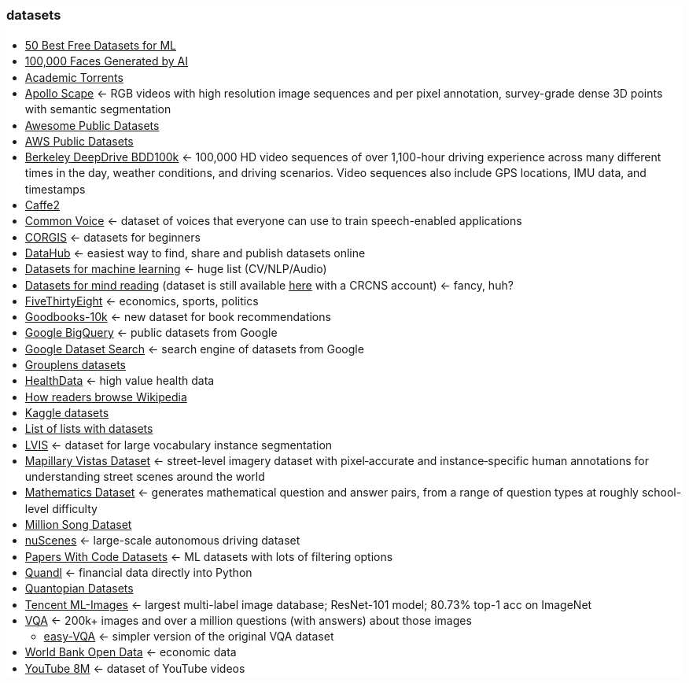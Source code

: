 ### datasets

- [50 Best Free Datasets for ML](https://www.telusinternational.com/insights/ai-data/article/the-50-best-free-datasets-for-machine-learning)
- [100,000 Faces Generated by AI](https://generated.photos/)
- [Academic Torrents](http://academictorrents.com/browse.php?cat=6&sort_field=times_completed&sort_dir=DESC)
- [Apollo Scape](http://apolloscape.auto/scene.html) ← RGB videos with high resolution image sequences and per pixel annotation, survey-grade dense 3D points with semantic segmentation
- [Awesome Public Datasets](https://github.com/caesar0301/awesome-public-datasets)
- [AWS Public Datasets](https://aws.amazon.com/public-datasets/)
- [Berkeley DeepDrive BDD100k](https://bdd-data.berkeley.edu/) ← 100,000 HD video sequences of over 1,100-hour driving experience across many different times in the day, weather conditions, and driving scenarios. Video sequences also include GPS locations, IMU data, and timestamps
- [Caffe2](https://caffe2.ai/docs/datasets.html)
- [Common Voice](https://voice.mozilla.org/en/datasets) ← dataset of voices that everyone can use to train speech-enabled applications
- [CORGIS](https://think.cs.vt.edu/corgis/) ← datasets for beginners
- [DataHub](https://datahub.io/search) ← easiest way to find, share and publish datasets online
- [Datasets for machine learning](https://www.datasetlist.com/) ← huge list (CV/NLP/Audio)
- [Datasets for mind reading](https://mindcodec.ai/2018/10/03/datasets-for-mind-reading/) (dataset is still available [here](https://crcns.org/data-sets/vc/vim-1/about-vim-1) with a CRCNS account) ← fancy, huh?
- [FiveThirtyEight](https://data.fivethirtyeight.com/) ← economics, sports, politics
- [Goodbooks-10k](https://github.com/zygmuntz/goodbooks-10k) ← new dataset for book recommendations
- [Google BigQuery](https://www.reddit.com/r/bigquery/wiki/datasets) ← public datasets from Google
- [Google Dataset Search](https://datasetsearch.research.google.com/) ← search engine of datasets from Google
- [Grouplens datasets](https://grouplens.org/datasets/movielens/)
- [HealthData](https://healthdata.gov/) ← high value health data
- [How readers browse Wikipedia](https://blog.wikimedia.org/2018/01/16/wikipedia-rabbit-hole-clickstream/)
- [Kaggle datasets](https://www.kaggle.com/datasets)
- [List of lists with datasets](https://www.dataandsons.com/data-market/categories)
- [LVIS](https://www.lvisdataset.org/) ← dataset for large vocabulary instance segmentation
- [Mapillary Vistas Dataset](https://www.mapillary.com/dataset/vistas) ← street-level imagery dataset with pixel‑accurate and instance‑specific human annotations for understanding street scenes around the world
- [Mathematics Dataset](https://github.com/deepmind/mathematics_dataset) ← generates mathematical question and answer pairs, from a range of question types at roughly school-level difficulty
- [Million Song Dataset](http://millionsongdataset.com/)
- [nuScenes](https://www.nuscenes.org/) ← large-scale autonomous driving dataset
- [Papers With Code Datasets](https://paperswithcode.com/datasets) ← ML datasets with lots of filtering options
- [Quandl](https://www.quandl.com/tools/python) ← financial data directly into Python
- [Quantopian Datasets](https://www.quantopian.com/docs/data-reference/overview)
- [Tencent ML-Images](https://github.com/Tencent/tencent-ml-images) ← largest multi-label image database; ResNet-101 model; 80.73% top-1 acc on ImageNet
- [VQA](https://visualqa.org/) ← 200k+ images and over a million questions (with answers) about those images
    - [easy-VQA](https://github.com/vzhou842/easy-VQA) ← simpler version of the original VQA dataset
- [World Bank Open Data](https://data.worldbank.org/) ← economic data
- [YouTube 8M](https://research.google.com/youtube8m/) ← dataset of YouTube videos
